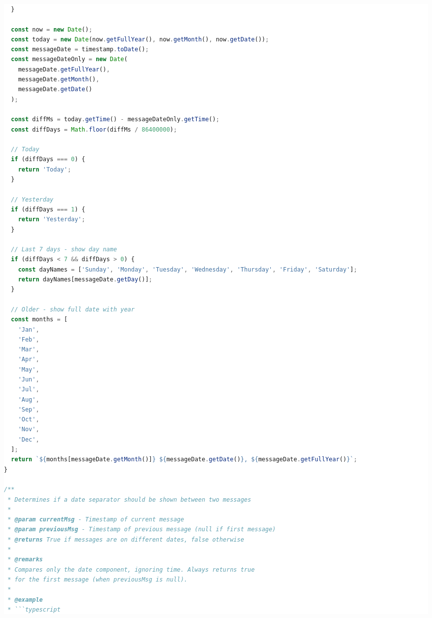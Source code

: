 ````typescript
  }

  const now = new Date();
  const today = new Date(now.getFullYear(), now.getMonth(), now.getDate());
  const messageDate = timestamp.toDate();
  const messageDateOnly = new Date(
    messageDate.getFullYear(),
    messageDate.getMonth(),
    messageDate.getDate()
  );

  const diffMs = today.getTime() - messageDateOnly.getTime();
  const diffDays = Math.floor(diffMs / 86400000);

  // Today
  if (diffDays === 0) {
    return 'Today';
  }

  // Yesterday
  if (diffDays === 1) {
    return 'Yesterday';
  }

  // Last 7 days - show day name
  if (diffDays < 7 && diffDays > 0) {
    const dayNames = ['Sunday', 'Monday', 'Tuesday', 'Wednesday', 'Thursday', 'Friday', 'Saturday'];
    return dayNames[messageDate.getDay()];
  }

  // Older - show full date with year
  const months = [
    'Jan',
    'Feb',
    'Mar',
    'Apr',
    'May',
    'Jun',
    'Jul',
    'Aug',
    'Sep',
    'Oct',
    'Nov',
    'Dec',
  ];
  return `${months[messageDate.getMonth()]} ${messageDate.getDate()}, ${messageDate.getFullYear()}`;
}

/**
 * Determines if a date separator should be shown between two messages
 *
 * @param currentMsg - Timestamp of current message
 * @param previousMsg - Timestamp of previous message (null if first message)
 * @returns True if messages are on different dates, false otherwise
 *
 * @remarks
 * Compares only the date component, ignoring time. Always returns true
 * for the first message (when previousMsg is null).
 *
 * @example
 * ```typescript
````